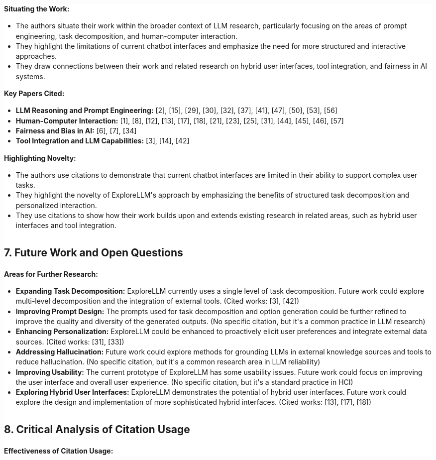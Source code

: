 **Situating the Work:**

- The authors situate their work within the broader context of LLM research, particularly focusing on the areas of prompt engineering, task decomposition, and human-computer interaction.
- They highlight the limitations of current chatbot interfaces and emphasize the need for more structured and interactive approaches.
- They draw connections between their work and related research on hybrid user interfaces, tool integration, and fairness in AI systems.

**Key Papers Cited:**

- **LLM Reasoning and Prompt Engineering:** [2], [15], [29], [30], [32], [37], [41], [47], [50], [53], [56]
- **Human-Computer Interaction:** [1], [8], [12], [13], [17], [18], [21], [23], [25], [31], [44], [45], [46], [57]
- **Fairness and Bias in AI:** [6], [7], [34]
- **Tool Integration and LLM Capabilities:** [3], [14], [42]

**Highlighting Novelty:**

- The authors use citations to demonstrate that current chatbot interfaces are limited in their ability to support complex user tasks.
- They highlight the novelty of ExploreLLM's approach by emphasizing the benefits of structured task decomposition and personalized interaction.
- They use citations to show how their work builds upon and extends existing research in related areas, such as hybrid user interfaces and tool integration.


## 7. Future Work and Open Questions

**Areas for Further Research:**

- **Expanding Task Decomposition:** ExploreLLM currently uses a single level of task decomposition. Future work could explore multi-level decomposition and the integration of external tools. (Cited works: [3], [42])
- **Improving Prompt Design:** The prompts used for task decomposition and option generation could be further refined to improve the quality and diversity of the generated outputs. (No specific citation, but it's a common practice in LLM research)
- **Enhancing Personalization:** ExploreLLM could be enhanced to proactively elicit user preferences and integrate external data sources. (Cited works: [31], [33])
- **Addressing Hallucination:** Future work could explore methods for grounding LLMs in external knowledge sources and tools to reduce hallucination. (No specific citation, but it's a common research area in LLM reliability)
- **Improving Usability:** The current prototype of ExploreLLM has some usability issues. Future work could focus on improving the user interface and overall user experience. (No specific citation, but it's a standard practice in HCI)
- **Exploring Hybrid User Interfaces:** ExploreLLM demonstrates the potential of hybrid user interfaces. Future work could explore the design and implementation of more sophisticated hybrid interfaces. (Cited works: [13], [17], [18])


## 8. Critical Analysis of Citation Usage

**Effectiveness of Citation Usage:**
